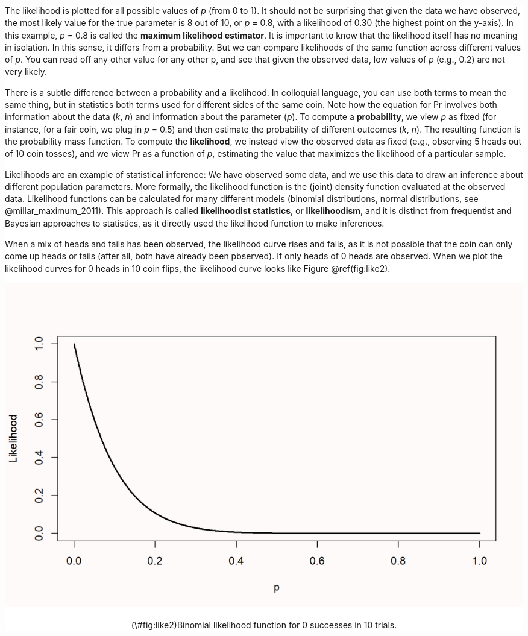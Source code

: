 
The likelihood is plotted for all possible values of *p* (from 0 to 1). It should not be surprising that given the data we have observed, the most likely value for the true parameter is 8 out of 10, or *p* = 0.8, with a likelihood of 0.30 (the highest point on the y-axis). In this example, *p* = 0.8 is called the **maximum likelihood estimator**. It is important to know that the likelihood itself has no meaning in isolation. In this sense, it differs from a probability. But we can compare likelihoods of the same function across different values of *p*. You can read off any other value for any other p, and see that given the observed data, low values of *p* (e.g., 0.2) are not very likely.

There is a subtle difference between a probability and a likelihood. In colloquial language, you can use both terms to mean the same thing, but in statistics both terms used for different sides of the same coin. Note how the equation for Pr involves both information about the data (*k*, *n*) and information about the parameter (*p*). To compute a **probability**, we view *p* as fixed (for instance, for a fair coin, we plug in *p* = 0.5) and then estimate the probability of different outcomes (*k*, *n*). The resulting function is the probability mass function. To compute the **likelihood**, we instead view the observed data as fixed (e.g., observing 5 heads out of 10 coin tosses), and we view Pr as a function of *p*, estimating the value that maximizes the likelihood of a particular sample.

Likelihoods are an example of statistical inference: We have observed some data, and we use this data to draw an inference about different population parameters. More formally, the likelihood function is the (joint) density function evaluated at the observed data. Likelihood functions can be calculated for many different models (binomial distributions, normal distributions, see @millar_maximum_2011). This approach is called **likelihoodist statistics**, or **likelihoodism**, and it is distinct from frequentist and Bayesian approaches to statistics, as it directly used the likelihood function to make inferences. 

When a mix of heads and tails has been observed, the likelihood curve rises and falls, as it is not possible that the coin can only come up heads or tails (after all, both have already been pbserved). If only heads of 0 heads are observed. When we plot the likelihood curves for 0 heads in 10 coin flips, the likelihood curve looks like Figure \@ref(fig:like2).

<div class="figure" style="text-align: center">
<img src="03-likelihoods_files/figure-html/like2-1.png" alt="Binomial likelihood function for 0 successes in 10 trials." width="100%" />
<p class="caption">(\#fig:like2)Binomial likelihood function for 0 successes in 10 trials.</p>
</div>
